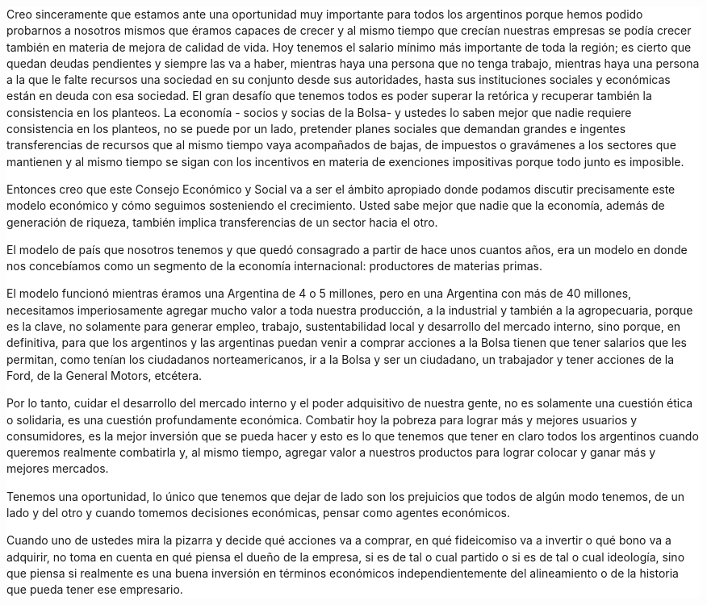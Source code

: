 Creo sinceramente que estamos ante una oportunidad muy importante para
todos los argentinos porque hemos podido probarnos a nosotros mismos que
éramos capaces de crecer y al mismo tiempo que crecían nuestras empresas
se podía crecer también en materia de mejora de calidad de vida. Hoy
tenemos el salario mínimo más importante de toda la región; es cierto
que quedan deudas pendientes y siempre las va a haber, mientras haya una
persona que no tenga trabajo, mientras haya una persona a la que le
falte recursos una sociedad en su conjunto desde sus autoridades, hasta
sus instituciones sociales y económicas están en deuda con esa sociedad.
El gran desafío que tenemos todos es poder superar la retórica y
recuperar también la consistencia en los planteos. La economía - socios
y socias de la Bolsa- y ustedes lo saben mejor que nadie requiere
consistencia en los planteos, no se puede por un lado, pretender planes
sociales que demandan grandes e ingentes transferencias de recursos que
al mismo tiempo vaya acompañados de bajas, de impuestos o gravámenes a
los sectores que mantienen y al mismo tiempo se sigan con los incentivos
en materia de exenciones impositivas porque todo junto es imposible.

Entonces creo que este Consejo Económico y Social va a ser el ámbito
apropiado donde podamos discutir precisamente este modelo económico y
cómo seguimos sosteniendo el crecimiento. Usted sabe mejor que nadie que
la economía, además de generación de riqueza, también implica
transferencias de un sector hacia el otro.

El modelo de país que nosotros tenemos y que quedó consagrado a partir
de hace unos cuantos años, era un modelo en donde nos concebíamos como
un segmento de la economía internacional: productores de materias
primas.

El modelo funcionó mientras éramos una Argentina de 4 o 5 millones, pero
en una Argentina con más de 40 millones, necesitamos imperiosamente
agregar mucho valor a toda nuestra producción, a la industrial y también
a la agropecuaria, porque es la clave, no solamente para generar empleo,
trabajo, sustentabilidad local y desarrollo del mercado interno, sino
porque, en definitiva, para que los argentinos y las argentinas puedan
venir a comprar acciones a la Bolsa tienen que tener salarios que les
permitan, como tenían los ciudadanos norteamericanos, ir a la Bolsa y
ser un ciudadano, un trabajador y tener acciones de la Ford, de la
General Motors, etcétera.

Por lo tanto, cuidar el desarrollo del mercado interno y el poder
adquisitivo de nuestra gente, no es solamente una cuestión ética o
solidaria, es una cuestión profundamente económica. Combatir hoy la
pobreza para lograr más y mejores usuarios y consumidores, es la mejor
inversión que se pueda hacer y esto es lo que tenemos que tener en claro
todos los argentinos cuando queremos realmente combatirla y, al mismo
tiempo, agregar valor a nuestros productos para lograr colocar y ganar
más y mejores mercados.

Tenemos una oportunidad, lo único que tenemos que dejar de lado son los
prejuicios que todos de algún modo tenemos, de un lado y del otro y
cuando tomemos decisiones económicas, pensar como agentes económicos.

Cuando uno de ustedes mira la pizarra y decide qué acciones va a
comprar, en qué fideicomiso va a invertir o qué bono va a adquirir, no
toma en cuenta en qué piensa el dueño de la empresa, si es de tal o cual
partido o si es de tal o cual ideología, sino que piensa si realmente es
una buena inversión en términos económicos independientemente del
alineamiento o de la historia que pueda tener ese empresario.
